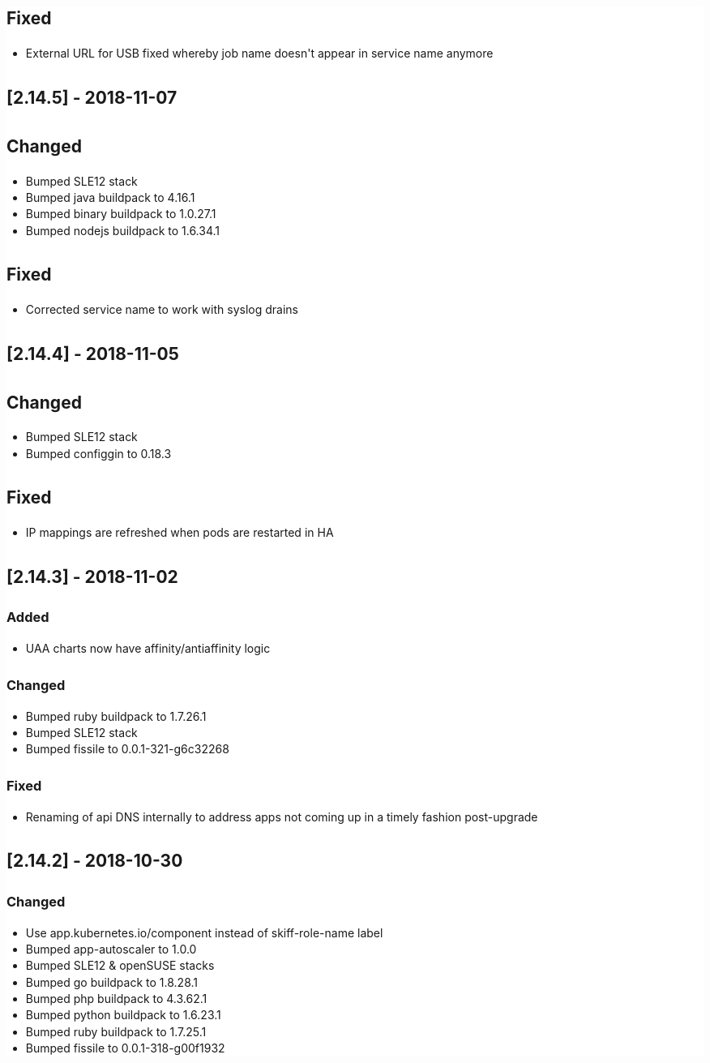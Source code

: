 ## Fixed  
- External URL for USB fixed whereby job name doesn't appear in service name anymore

## [2.14.5] - 2018-11-07

## Changed
- Bumped SLE12 stack
- Bumped java buildpack to 4.16.1
- Bumped binary buildpack to 1.0.27.1
- Bumped nodejs buildpack to 1.6.34.1

## Fixed
- Corrected service name to work with syslog drains

## [2.14.4] - 2018-11-05

## Changed
- Bumped SLE12 stack
- Bumped configgin to 0.18.3

## Fixed
- IP mappings are refreshed when pods are restarted in HA
 
## [2.14.3] - 2018-11-02

### Added
- UAA charts now have affinity/antiaffinity logic

### Changed
- Bumped ruby buildpack to 1.7.26.1
- Bumped SLE12 stack
- Bumped fissile to 0.0.1-321-g6c32268

### Fixed
- Renaming of api DNS internally to address apps not coming up in a timely fashion post-upgrade

## [2.14.2] - 2018-10-30

### Changed
- Use app.kubernetes.io/component instead of skiff-role-name label
- Bumped app-autoscaler to 1.0.0
- Bumped SLE12 & openSUSE stacks
- Bumped go buildpack to 1.8.28.1
- Bumped php buildpack to 4.3.62.1
- Bumped python buildpack to 1.6.23.1
- Bumped ruby buildpack to 1.7.25.1
- Bumped fissile to 0.0.1-318-g00f1932
